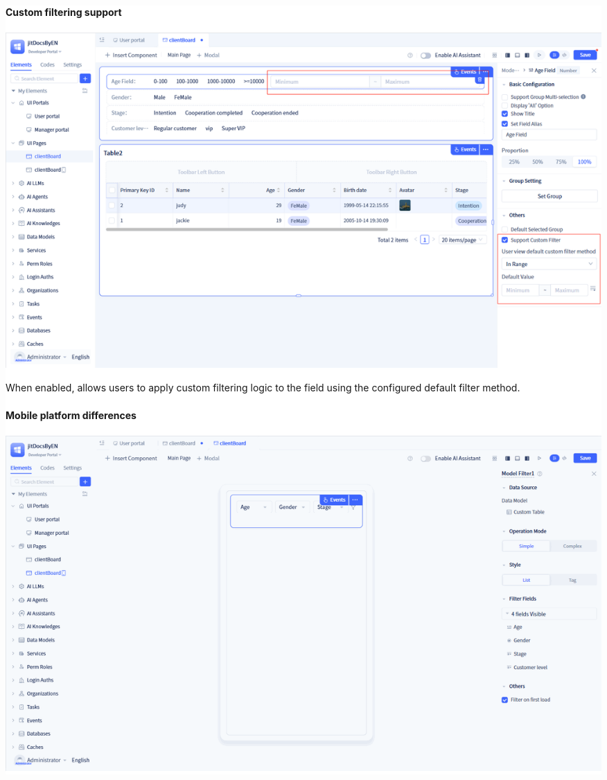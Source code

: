 #### Custom filtering support
![Custom Filtering](./img/6/filter_2025-08-22_15-28-48.png)

When enabled, allows users to apply custom filtering logic to the field using the configured default filter method.

#### Mobile platform differences
![Mobile Differences](./img/6/filter_2025-08-22_16-07-52.gif)

